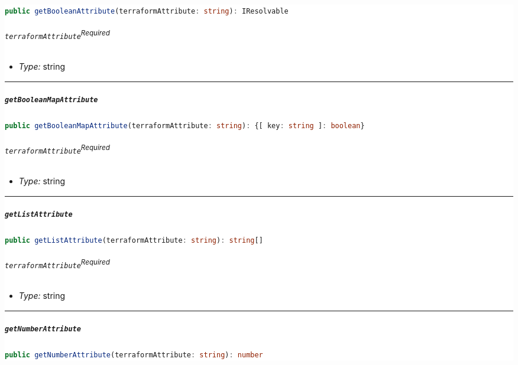 ```typescript
public getBooleanAttribute(terraformAttribute: string): IResolvable
```

###### `terraformAttribute`<sup>Required</sup> <a name="terraformAttribute" id="rhizo-co-terraform-provider-oci.dataOciOpsiEnterpriseManagerBridges.DataOciOpsiEnterpriseManagerBridges.getBooleanAttribute.parameter.terraformAttribute"></a>

- *Type:* string

---

##### `getBooleanMapAttribute` <a name="getBooleanMapAttribute" id="rhizo-co-terraform-provider-oci.dataOciOpsiEnterpriseManagerBridges.DataOciOpsiEnterpriseManagerBridges.getBooleanMapAttribute"></a>

```typescript
public getBooleanMapAttribute(terraformAttribute: string): {[ key: string ]: boolean}
```

###### `terraformAttribute`<sup>Required</sup> <a name="terraformAttribute" id="rhizo-co-terraform-provider-oci.dataOciOpsiEnterpriseManagerBridges.DataOciOpsiEnterpriseManagerBridges.getBooleanMapAttribute.parameter.terraformAttribute"></a>

- *Type:* string

---

##### `getListAttribute` <a name="getListAttribute" id="rhizo-co-terraform-provider-oci.dataOciOpsiEnterpriseManagerBridges.DataOciOpsiEnterpriseManagerBridges.getListAttribute"></a>

```typescript
public getListAttribute(terraformAttribute: string): string[]
```

###### `terraformAttribute`<sup>Required</sup> <a name="terraformAttribute" id="rhizo-co-terraform-provider-oci.dataOciOpsiEnterpriseManagerBridges.DataOciOpsiEnterpriseManagerBridges.getListAttribute.parameter.terraformAttribute"></a>

- *Type:* string

---

##### `getNumberAttribute` <a name="getNumberAttribute" id="rhizo-co-terraform-provider-oci.dataOciOpsiEnterpriseManagerBridges.DataOciOpsiEnterpriseManagerBridges.getNumberAttribute"></a>

```typescript
public getNumberAttribute(terraformAttribute: string): number
```
